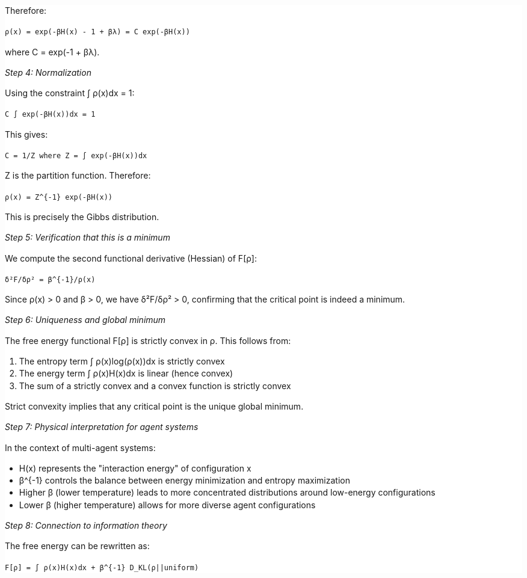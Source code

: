 Therefore:
```
ρ(x) = exp(-βH(x) - 1 + βλ) = C exp(-βH(x))
```

where C = exp(-1 + βλ).

*Step 4: Normalization*

Using the constraint ∫ ρ(x)dx = 1:
```
C ∫ exp(-βH(x))dx = 1
```

This gives:
```
C = 1/Z where Z = ∫ exp(-βH(x))dx
```

Z is the partition function. Therefore:
```
ρ(x) = Z^{-1} exp(-βH(x))
```

This is precisely the Gibbs distribution.

*Step 5: Verification that this is a minimum*

We compute the second functional derivative (Hessian) of F[ρ]:
```
δ²F/δρ² = β^{-1}/ρ(x)
```

Since ρ(x) > 0 and β > 0, we have δ²F/δρ² > 0, confirming that the critical point is indeed a minimum.

*Step 6: Uniqueness and global minimum*

The free energy functional F[ρ] is strictly convex in ρ. This follows from:
1. The entropy term ∫ ρ(x)log(ρ(x))dx is strictly convex
2. The energy term ∫ ρ(x)H(x)dx is linear (hence convex)
3. The sum of a strictly convex and a convex function is strictly convex

Strict convexity implies that any critical point is the unique global minimum.

*Step 7: Physical interpretation for agent systems*

In the context of multi-agent systems:
- H(x) represents the "interaction energy" of configuration x
- β^{-1} controls the balance between energy minimization and entropy maximization
- Higher β (lower temperature) leads to more concentrated distributions around low-energy configurations
- Lower β (higher temperature) allows for more diverse agent configurations

*Step 8: Connection to information theory*

The free energy can be rewritten as:
```
F[ρ] = ∫ ρ(x)H(x)dx + β^{-1} D_KL(ρ||uniform)
```
